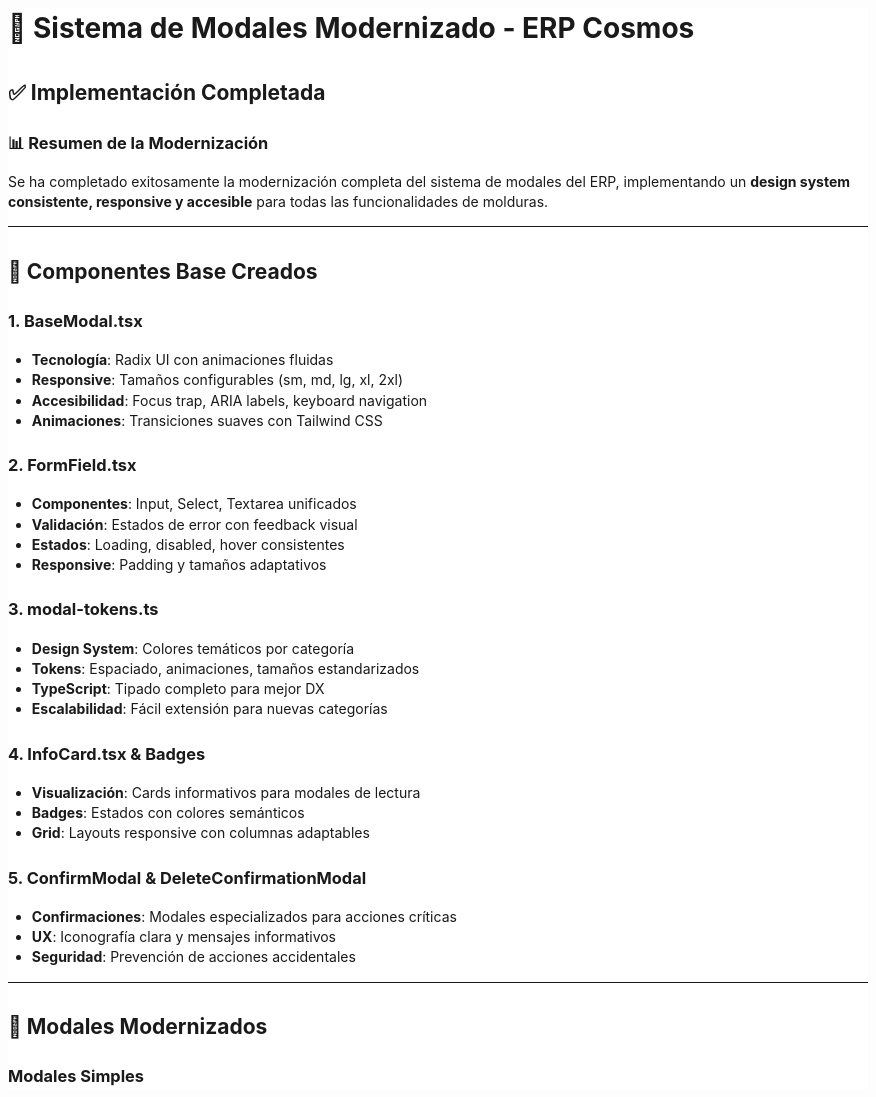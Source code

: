 # 🚀 Sistema de Modales Modernizado - ERP Cosmos

## ✅ Implementación Completada

### 📊 **Resumen de la Modernización**

Se ha completado exitosamente la modernización completa del sistema de modales del ERP, implementando un **design system consistente, responsive y accesible** para todas las funcionalidades de molduras.

---

## 🎯 **Componentes Base Creados**

### **1. BaseModal.tsx**
- **Tecnología**: Radix UI con animaciones fluidas
- **Responsive**: Tamaños configurables (sm, md, lg, xl, 2xl)
- **Accesibilidad**: Focus trap, ARIA labels, keyboard navigation
- **Animaciones**: Transiciones suaves con Tailwind CSS

### **2. FormField.tsx**
- **Componentes**: Input, Select, Textarea unificados
- **Validación**: Estados de error con feedback visual
- **Estados**: Loading, disabled, hover consistentes
- **Responsive**: Padding y tamaños adaptativos

### **3. modal-tokens.ts**
- **Design System**: Colores temáticos por categoría
- **Tokens**: Espaciado, animaciones, tamaños estandarizados
- **TypeScript**: Tipado completo para mejor DX
- **Escalabilidad**: Fácil extensión para nuevas categorías

### **4. InfoCard.tsx & Badges**
- **Visualización**: Cards informativos para modales de lectura
- **Badges**: Estados con colores semánticos
- **Grid**: Layouts responsive con columnas adaptables

### **5. ConfirmModal & DeleteConfirmationModal**
- **Confirmaciones**: Modales especializados para acciones críticas
- **UX**: Iconografía clara y mensajes informativos
- **Seguridad**: Prevención de acciones accidentales

---

## 🔄 **Modales Modernizados**

### **Modales Simples**
